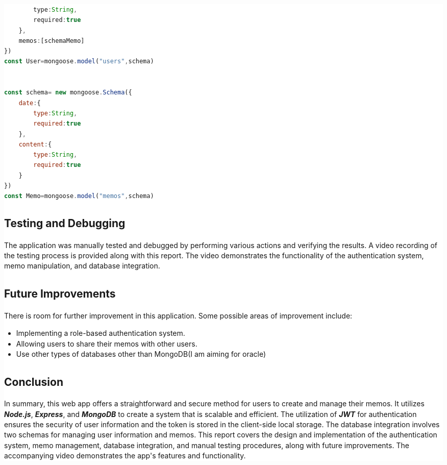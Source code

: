 ```javascript
        type:String,
        required:true
    },
    memos:[schemaMemo]
})
const User=mongoose.model("users",schema)


const schema= new mongoose.Schema({
    date:{
        type:String,
        required:true
    },
    content:{
        type:String,
        required:true
    }
})
const Memo=mongoose.model("memos",schema)
```

## Testing and Debugging

The application was manually tested and debugged by performing various actions and verifying the results. A video recording of the testing process is provided along with this report. The video demonstrates the functionality of the authentication system, memo manipulation, and database integration.

## Future Improvements

There is room for further improvement in this application. Some possible areas of improvement include:

-   Implementing a role-based authentication system.
-   Allowing users to share their memos with other users.
-  Use other types of databases other than MongoDB(I am aiming for oracle)

## Conclusion  

In summary, this web app offers a straightforward and secure method for users to create and manage their memos. It utilizes ***Node.js***, ***Express***, and ***MongoDB*** to create a system that is scalable and efficient. The utilization of ***JWT*** for authentication ensures the security of user information and the token is stored in the client-side local storage. The database integration involves two schemas for managing user information and memos. This report covers the design and implementation of the authentication system, memo management, database integration, and manual testing procedures, along with future improvements. The accompanying video demonstrates the app's features and functionality.
